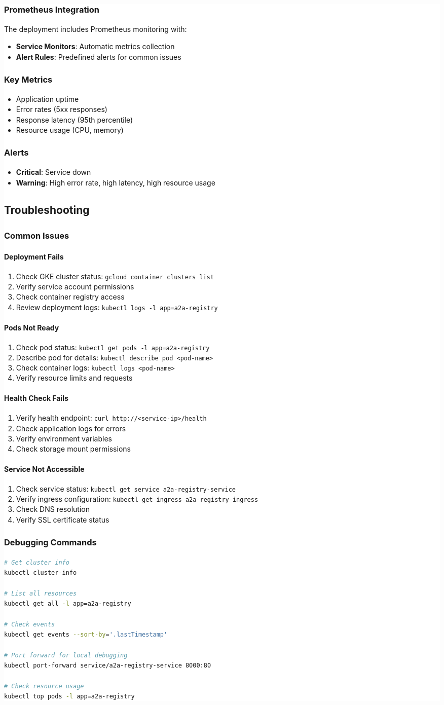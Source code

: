### Prometheus Integration
The deployment includes Prometheus monitoring with:
- **Service Monitors**: Automatic metrics collection
- **Alert Rules**: Predefined alerts for common issues

### Key Metrics
- Application uptime
- Error rates (5xx responses)
- Response latency (95th percentile)
- Resource usage (CPU, memory)

### Alerts
- **Critical**: Service down
- **Warning**: High error rate, high latency, high resource usage

## Troubleshooting

### Common Issues

#### Deployment Fails
1. Check GKE cluster status: `gcloud container clusters list`
2. Verify service account permissions
3. Check container registry access
4. Review deployment logs: `kubectl logs -l app=a2a-registry`

#### Pods Not Ready
1. Check pod status: `kubectl get pods -l app=a2a-registry`
2. Describe pod for details: `kubectl describe pod <pod-name>`
3. Check container logs: `kubectl logs <pod-name>`
4. Verify resource limits and requests

#### Health Check Fails
1. Verify health endpoint: `curl http://<service-ip>/health`
2. Check application logs for errors
3. Verify environment variables
4. Check storage mount permissions

#### Service Not Accessible
1. Check service status: `kubectl get service a2a-registry-service`
2. Verify ingress configuration: `kubectl get ingress a2a-registry-ingress`
3. Check DNS resolution
4. Verify SSL certificate status

### Debugging Commands

```bash
# Get cluster info
kubectl cluster-info

# List all resources
kubectl get all -l app=a2a-registry

# Check events
kubectl get events --sort-by='.lastTimestamp'

# Port forward for local debugging
kubectl port-forward service/a2a-registry-service 8000:80

# Check resource usage
kubectl top pods -l app=a2a-registry
```
